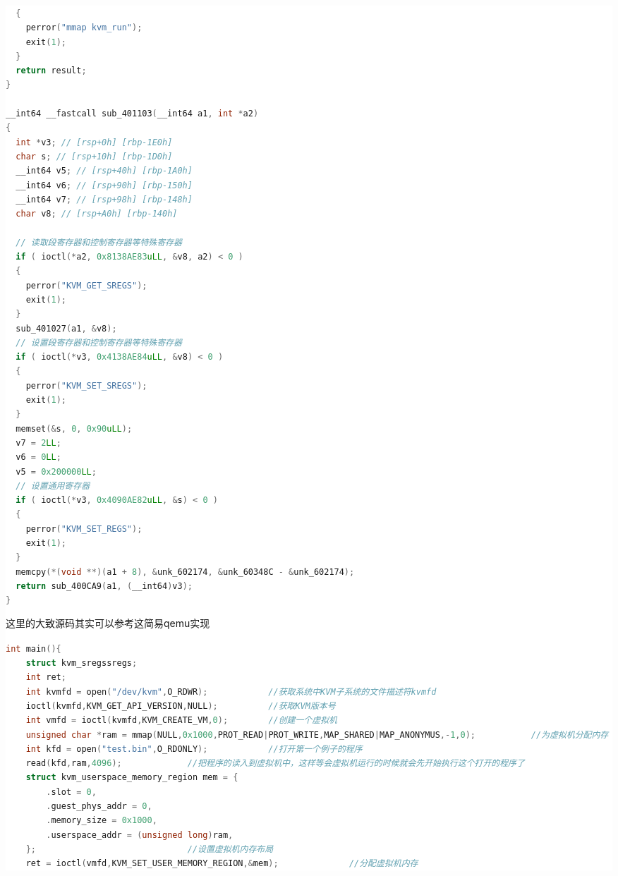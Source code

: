 ```c
  {
    perror("mmap kvm_run");
    exit(1);
  }
  return result;
}

__int64 __fastcall sub_401103(__int64 a1, int *a2)
{
  int *v3; // [rsp+0h] [rbp-1E0h]
  char s; // [rsp+10h] [rbp-1D0h]
  __int64 v5; // [rsp+40h] [rbp-1A0h]
  __int64 v6; // [rsp+90h] [rbp-150h]
  __int64 v7; // [rsp+98h] [rbp-148h]
  char v8; // [rsp+A0h] [rbp-140h]
  
  // 读取段寄存器和控制寄存器等特殊寄存器
  if ( ioctl(*a2, 0x8138AE83uLL, &v8, a2) < 0 )
  {
    perror("KVM_GET_SREGS");
    exit(1);
  }
  sub_401027(a1, &v8);
  // 设置段寄存器和控制寄存器等特殊寄存器
  if ( ioctl(*v3, 0x4138AE84uLL, &v8) < 0 )
  {
    perror("KVM_SET_SREGS");
    exit(1);
  }
  memset(&s, 0, 0x90uLL);
  v7 = 2LL;
  v6 = 0LL;
  v5 = 0x200000LL;
  // 设置通用寄存器
  if ( ioctl(*v3, 0x4090AE82uLL, &s) < 0 )
  {
    perror("KVM_SET_REGS");
    exit(1);
  }
  memcpy(*(void **)(a1 + 8), &unk_602174, &unk_60348C - &unk_602174);
  return sub_400CA9(a1, (__int64)v3);
}
```

这里的大致源码其实可以参考这简易qemu实现

```c
int main(){
	struct kvm_sregssregs;
	int ret;
	int kvmfd = open("/dev/kvm",O_RDWR);			//获取系统中KVM子系统的文件描述符kvmfd
	ioctl(kvmfd,KVM_GET_API_VERSION,NULL);			//获取KVM版本号
	int vmfd = ioctl(kvmfd,KVM_CREATE_VM,0);		//创建一个虚拟机
	unsigned char *ram = mmap(NULL,0x1000,PROT_READ|PROT_WRITE,MAP_SHARED|MAP_ANONYMUS,-1,0);			//为虚拟机分配内存
	int kfd = open("test.bin",O_RDONLY);			//打开第一个例子的程序
	read(kfd,ram,4096);				//把程序的读入到虚拟机中，这样等会虚拟机运行的时候就会先开始执行这个打开的程序了
	struct kvm_userspace_memory_region mem = {
		.slot = 0,
		.guest_phys_addr = 0,
		.memory_size = 0x1000,
		.userspace_addr = (unsigned long)ram,
	};								//设置虚拟机内存布局
	ret = ioctl(vmfd,KVM_SET_USER_MEMORY_REGION,&mem);				//分配虚拟机内存
```